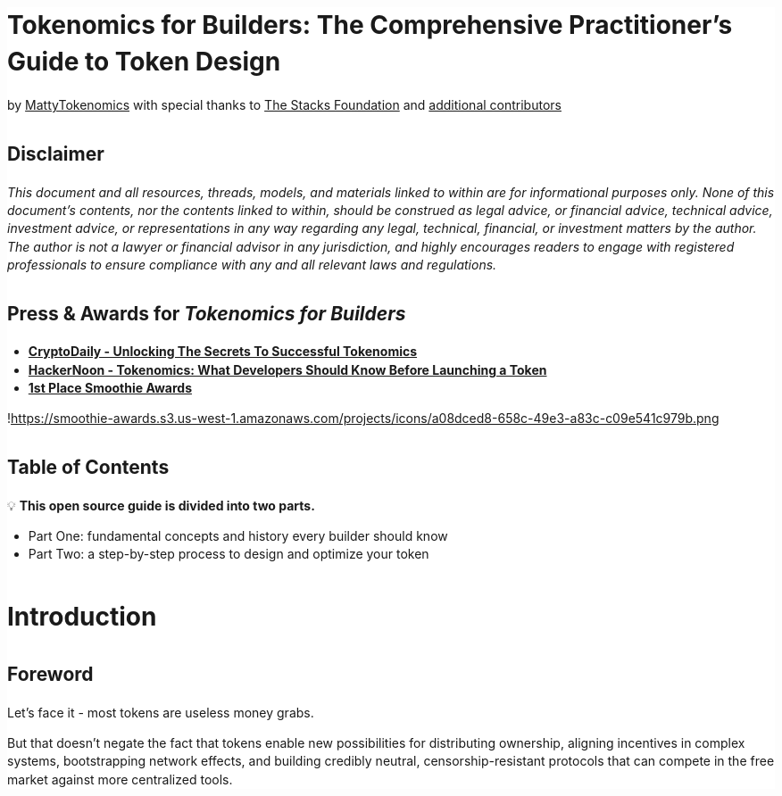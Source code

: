 # **Tokenomics for Builders: The Comprehensive Practitioner’s Guide to Token Design**

by [MattyTokenomics](https://www.notion.so/Tokenomics-for-Builders-The-Comprehensive-Practitioner-s-Guide-to-Token-b5154feba117415cafd67678355e317b?pvs=21) with special thanks to [The Stacks Foundation](https://www.notion.so/Tokenomics-for-Builders-The-Comprehensive-Practitioner-s-Guide-to-Token-b5154feba117415cafd67678355e317b?pvs=21) and [additional contributors](https://www.notion.so/Tokenomics-for-Builders-The-Comprehensive-Practitioner-s-Guide-to-Token-b5154feba117415cafd67678355e317b?pvs=21)

## Disclaimer

*This document and all resources, threads, models, and materials linked to within are for informational purposes only. None of this document’s contents, nor the contents linked to within, should be construed as legal advice, or financial advice, technical advice, investment advice, or representations in any way regarding any legal, technical, financial, or investment matters by the author. The author is not a lawyer or financial advisor in any jurisdiction, and highly encourages readers to engage with registered professionals to ensure compliance with any and all relevant laws and regulations.*

## Press & Awards for ***********************Tokenomics for Builders***********************

- [**CryptoDaily - Unlocking The Secrets To Successful Tokenomics**](https://cryptodaily.co.uk/2023/09/unlocking-the-secrets-to-successful-tokenomics-an-interview-with-matty-token-economics)
- [**HackerNoon - Tokenomics: What Developers Should Know Before Launching a Token**](https://hackernoon.com/tokenomics-what-developers-should-know-before-launching-a-token)
- [**1st Place Smoothie Awards**](https://smoothie.so/product/content/tokenomics-for-builders/9ej1n1el)

!https://smoothie-awards.s3.us-west-1.amazonaws.com/projects/icons/a08dced8-658c-49e3-a83c-c09e541c979b.png

## Table of Contents

💡 **This open source guide is divided into two parts.**

- Part One: fundamental concepts and history every builder should know
- Part Two: a step-by-step process to design and optimize your token

# Introduction

## Foreword

Let’s face it - most tokens are useless money grabs.

But that doesn’t negate the fact that tokens enable new possibilities for distributing ownership, aligning incentives in complex systems, bootstrapping network effects, and building credibly neutral, censorship-resistant protocols that can compete in the free market against more centralized tools.
